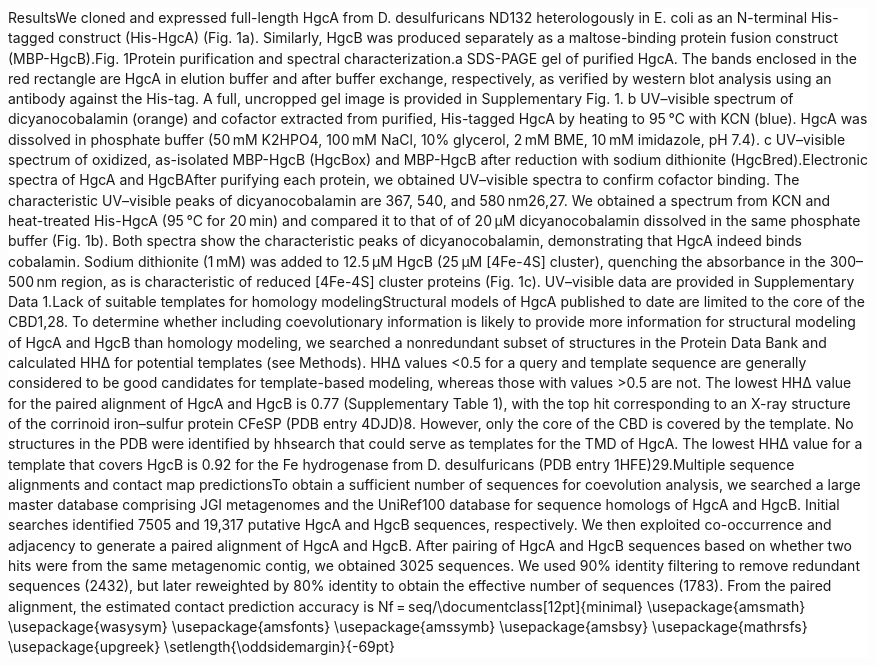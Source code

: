 ResultsWe cloned and expressed full-length HgcA from D. desulfuricans ND132 heterologously in E. coli as an N-terminal His-tagged construct (His-HgcA) (Fig. 1a). Similarly, HgcB was produced separately as a maltose-binding protein fusion construct (MBP-HgcB).Fig. 1Protein purification and spectral characterization.a SDS-PAGE gel of purified HgcA. The bands enclosed in the red rectangle are HgcA in elution buffer and after buffer exchange, respectively, as verified by western blot analysis using an antibody against the His-tag. A full, uncropped gel image is provided in Supplementary Fig. 1. b UV–visible spectrum of dicyanocobalamin (orange) and cofactor extracted from purified, His-tagged HgcA by heating to 95 °C with KCN (blue). HgcA was dissolved in phosphate buffer (50 mM K2HPO4, 100 mM NaCl, 10% glycerol, 2 mM BME, 10 mM imidazole, pH 7.4). c UV–visible spectrum of oxidized, as-isolated MBP-HgcB (HgcBox) and MBP-HgcB after reduction with sodium dithionite (HgcBred).Electronic spectra of HgcA and HgcBAfter purifying each protein, we obtained UV–visible spectra to confirm cofactor binding. The characteristic UV–visible peaks of dicyanocobalamin are 367, 540, and 580 nm26,27. We obtained a spectrum from KCN and heat-treated His-HgcA (95 °C for 20 min) and compared it to that of of 20 μM dicyanocobalamin dissolved in the same phosphate buffer (Fig. 1b). Both spectra show the characteristic peaks of dicyanocobalamin, demonstrating that HgcA indeed binds cobalamin. Sodium dithionite (1 mM) was added to 12.5 μM HgcB (25 μM [4Fe-4S] cluster), quenching the absorbance in the 300–500 nm region, as is characteristic of reduced [4Fe-4S] cluster proteins (Fig. 1c). UV–visible data are provided in Supplementary Data 1.Lack of suitable templates for homology modelingStructural models of HgcA published to date are limited to the core of the CBD1,28. To determine whether including coevolutionary information is likely to provide more information for structural modeling of HgcA and HgcB than homology modeling, we searched a nonredundant subset of structures in the Protein Data Bank and calculated HHΔ for potential templates (see Methods). HHΔ values <0.5 for a query and template sequence are generally considered to be good candidates for template-based modeling, whereas those with values >0.5 are not. The lowest HHΔ value for the paired alignment of HgcA and HgcB is 0.77 (Supplementary Table 1), with the top hit corresponding to an X-ray structure of the corrinoid iron–sulfur protein CFeSP (PDB entry 4DJD)8. However, only the core of the CBD is covered by the template. No structures in the PDB were identified by hhsearch that could serve as templates for the TMD of HgcA. The lowest HHΔ value for a template that covers HgcB is 0.92 for the Fe hydrogenase from D. desulfuricans (PDB entry 1HFE)29.Multiple sequence alignments and contact map predictionsTo obtain a sufficient number of sequences for coevolution analysis, we searched a large master database comprising JGI metagenomes and the UniRef100 database for sequence homologs of HgcA and HgcB. Initial searches identified 7505 and 19,317 putative HgcA and HgcB sequences, respectively. We then exploited co-occurrence and adjacency to generate a paired alignment of HgcA and HgcB. After pairing of HgcA and HgcB sequences based on whether two hits were from the same metagenomic contig, we obtained 3025 sequences. We used 90% identity filtering to remove redundant sequences (2432), but later reweighted by 80% identity to obtain the effective number of sequences (1783). From the paired alignment, the estimated contact prediction accuracy is Nf = seq/\documentclass[12pt]{minimal}
				\usepackage{amsmath}
				\usepackage{wasysym} 
				\usepackage{amsfonts} 
				\usepackage{amssymb} 
				\usepackage{amsbsy}
				\usepackage{mathrsfs}
				\usepackage{upgreek}
				\setlength{\oddsidemargin}{-69pt}